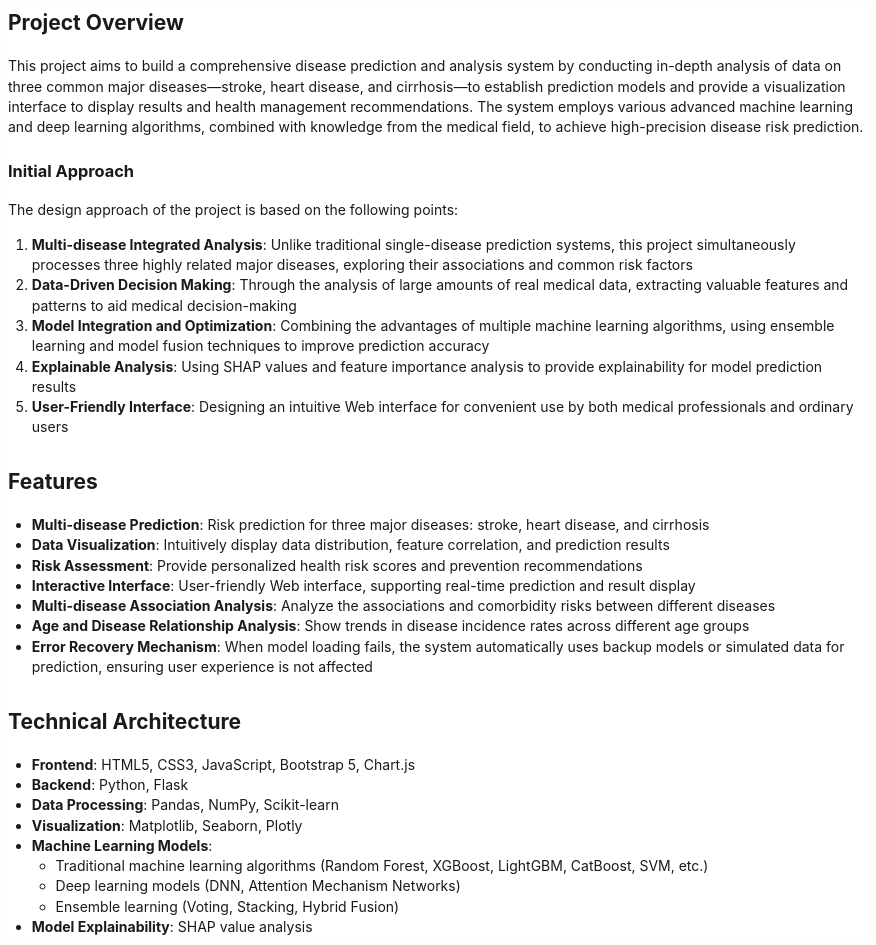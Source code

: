 ## Project Overview

This project aims to build a comprehensive disease prediction and analysis system by conducting in-depth analysis of data on three common major diseases—stroke, heart disease, and cirrhosis—to establish prediction models and provide a visualization interface to display results and health management recommendations. The system employs various advanced machine learning and deep learning algorithms, combined with knowledge from the medical field, to achieve high-precision disease risk prediction.

### Initial Approach

The design approach of the project is based on the following points:
1. **Multi-disease Integrated Analysis**: Unlike traditional single-disease prediction systems, this project simultaneously processes three highly related major diseases, exploring their associations and common risk factors
2. **Data-Driven Decision Making**: Through the analysis of large amounts of real medical data, extracting valuable features and patterns to aid medical decision-making
3. **Model Integration and Optimization**: Combining the advantages of multiple machine learning algorithms, using ensemble learning and model fusion techniques to improve prediction accuracy
4. **Explainable Analysis**: Using SHAP values and feature importance analysis to provide explainability for model prediction results
5. **User-Friendly Interface**: Designing an intuitive Web interface for convenient use by both medical professionals and ordinary users

## Features

- **Multi-disease Prediction**: Risk prediction for three major diseases: stroke, heart disease, and cirrhosis
- **Data Visualization**: Intuitively display data distribution, feature correlation, and prediction results
- **Risk Assessment**: Provide personalized health risk scores and prevention recommendations
- **Interactive Interface**: User-friendly Web interface, supporting real-time prediction and result display
- **Multi-disease Association Analysis**: Analyze the associations and comorbidity risks between different diseases
- **Age and Disease Relationship Analysis**: Show trends in disease incidence rates across different age groups
- **Error Recovery Mechanism**: When model loading fails, the system automatically uses backup models or simulated data for prediction, ensuring user experience is not affected

## Technical Architecture

- **Frontend**: HTML5, CSS3, JavaScript, Bootstrap 5, Chart.js
- **Backend**: Python, Flask
- **Data Processing**: Pandas, NumPy, Scikit-learn
- **Visualization**: Matplotlib, Seaborn, Plotly
- **Machine Learning Models**:
  - Traditional machine learning algorithms (Random Forest, XGBoost, LightGBM, CatBoost, SVM, etc.)
  - Deep learning models (DNN, Attention Mechanism Networks)
  - Ensemble learning (Voting, Stacking, Hybrid Fusion)
- **Model Explainability**: SHAP value analysis

